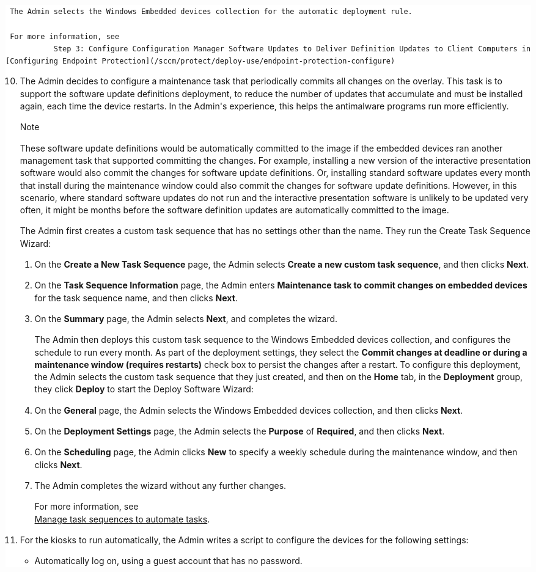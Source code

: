     The Admin selects the Windows Embedded devices collection for the automatic deployment rule.  

     For more information, see  
               Step 3: Configure Configuration Manager Software Updates to Deliver Definition Updates to Client Computers in [Configuring Endpoint Protection](/sccm/protect/deploy-use/endpoint-protection-configure)  

10. The Admin decides to configure a maintenance task that periodically commits all changes on the overlay. This task is to support the software update definitions deployment, to reduce the number of updates that accumulate and must be installed again, each time the device restarts. In the Admin's experience, this helps the antimalware programs run more efficiently.  

    > [!NOTE]  
    >  These software update definitions would be automatically committed to the image if the embedded devices ran another management task that supported committing the changes. For example, installing a new version of the interactive presentation software would also commit the changes for software update definitions. Or, installing standard software updates every month that install during the maintenance window could also commit the changes for software update definitions. However, in this scenario, where standard software updates do not run and the interactive presentation software is unlikely to be updated very often, it might be months before the software definition updates are automatically committed to the image.  

     The Admin first creates a custom task sequence that has no settings other than the name. They run the Create Task Sequence Wizard:  

    1. On the **Create a New Task Sequence** page, the Admin selects **Create a new custom task sequence**, and then clicks **Next**.  

    2. On the **Task Sequence Information** page, the Admin enters **Maintenance task to commit changes on embedded devices** for the task sequence name, and then clicks **Next**.  

    3. On the **Summary** page, the Admin selects **Next**, and completes the wizard.  

       The Admin then deploys this custom task sequence to the Windows Embedded devices collection, and configures the schedule to run every month. As part of the deployment settings, they select the **Commit changes at deadline or during a maintenance window (requires restarts)** check box to persist the changes after a restart. To configure this deployment, the Admin selects the custom task sequence that they just created, and then on the **Home** tab, in the **Deployment** group, they click **Deploy** to start the Deploy Software Wizard:  

    4. On the **General** page, the Admin selects the Windows Embedded devices collection, and then clicks **Next**.  

    5. On the **Deployment Settings** page, the Admin selects the **Purpose** of **Required**, and then clicks **Next**.  

    6. On the **Scheduling** page, the Admin clicks **New** to specify a weekly schedule during the maintenance window, and then clicks **Next**.  

    7. The Admin completes the wizard without any further changes.  

       For more information, see  
                 [Manage task sequences to automate tasks](../../../osd/deploy-use/manage-task-sequences-to-automate-tasks.md).  

11. For the kiosks to run automatically, the Admin writes a script to configure the devices for the following settings:  

    - Automatically log on, using a guest account that has no password.  
